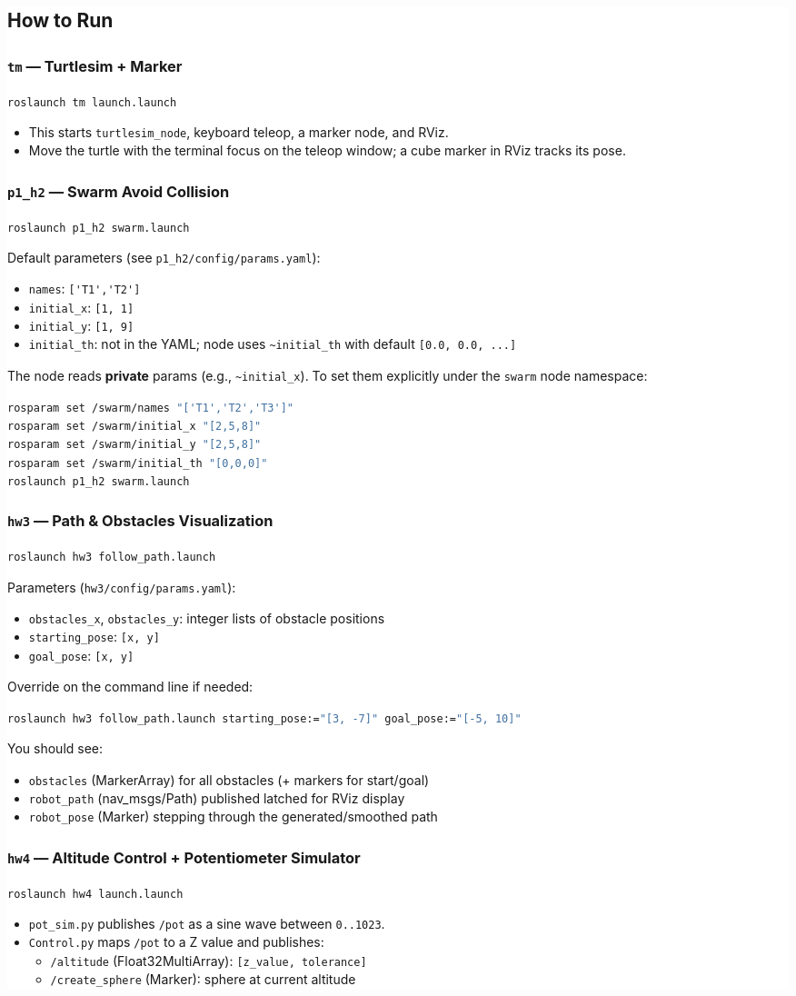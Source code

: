 ## How to Run

### `tm` — Turtlesim + Marker
```bash
roslaunch tm launch.launch
```
- This starts `turtlesim_node`, keyboard teleop, a marker node, and RViz.
- Move the turtle with the terminal focus on the teleop window; a cube marker in RViz tracks its pose.

### `p1_h2` — Swarm Avoid Collision
```bash
roslaunch p1_h2 swarm.launch
```
Default parameters (see `p1_h2/config/params.yaml`):
- `names`: `['T1','T2']`
- `initial_x`: `[1, 1]`
- `initial_y`: `[1, 9]`
- `initial_th`: not in the YAML; node uses `~initial_th` with default `[0.0, 0.0, ...]`

The node reads **private** params (e.g., `~initial_x`). To set them explicitly under the `swarm` node namespace:
```bash
rosparam set /swarm/names "['T1','T2','T3']"
rosparam set /swarm/initial_x "[2,5,8]"
rosparam set /swarm/initial_y "[2,5,8]"
rosparam set /swarm/initial_th "[0,0,0]"
roslaunch p1_h2 swarm.launch
```

### `hw3` — Path & Obstacles Visualization
```bash
roslaunch hw3 follow_path.launch
```
Parameters (`hw3/config/params.yaml`):
- `obstacles_x`, `obstacles_y`: integer lists of obstacle positions
- `starting_pose`: `[x, y]`
- `goal_pose`: `[x, y]`

Override on the command line if needed:
```bash
roslaunch hw3 follow_path.launch starting_pose:="[3, -7]" goal_pose:="[-5, 10]"
```

You should see:
- `obstacles` (MarkerArray) for all obstacles (+ markers for start/goal)
- `robot_path` (nav_msgs/Path) published latched for RViz display
- `robot_pose` (Marker) stepping through the generated/smoothed path

### `hw4` — Altitude Control + Potentiometer Simulator
```bash
roslaunch hw4 launch.launch
```
- `pot_sim.py` publishes `/pot` as a sine wave between `0..1023`.
- `Control.py` maps `/pot` to a Z value and publishes:
  - `/altitude` (Float32MultiArray): `[z_value, tolerance]`
  - `/create_sphere` (Marker): sphere at current altitude
